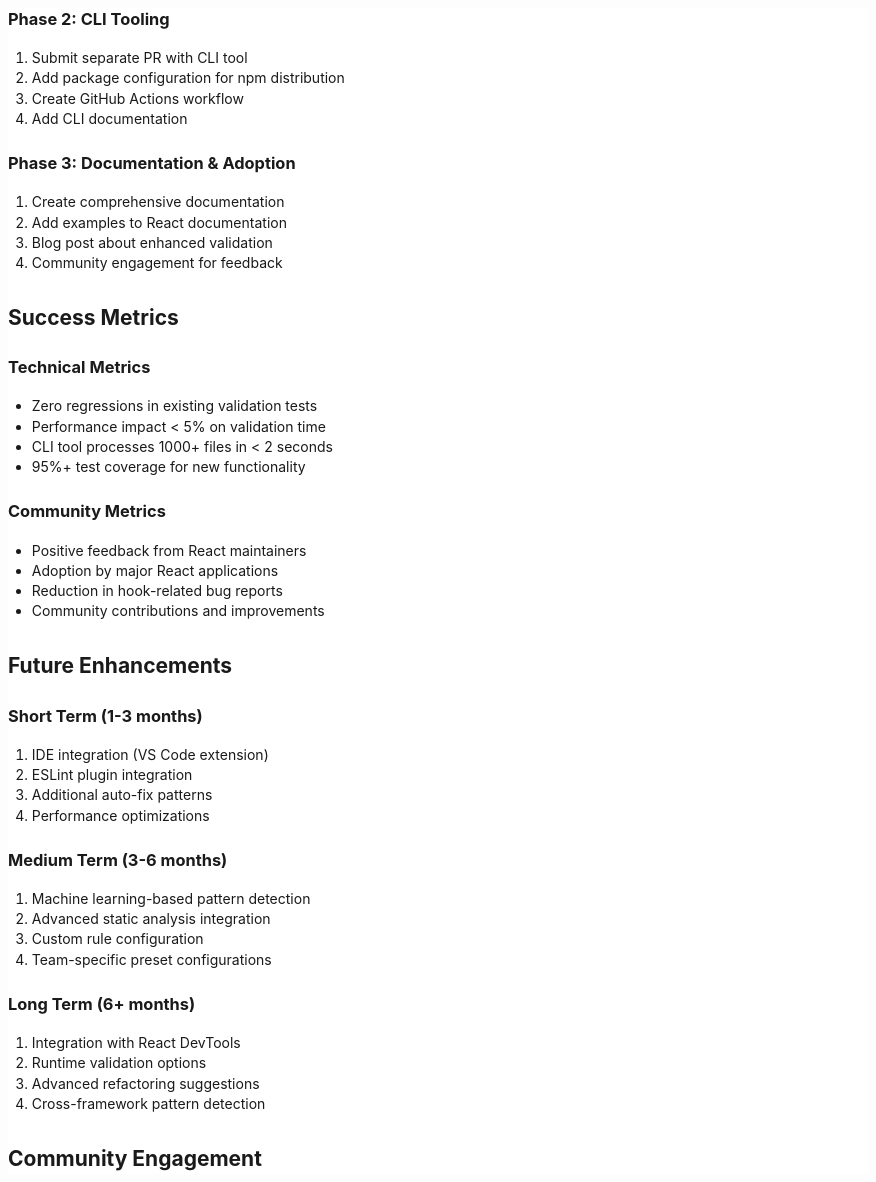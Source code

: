 ### Phase 2: CLI Tooling
1. Submit separate PR with CLI tool
2. Add package configuration for npm distribution
3. Create GitHub Actions workflow
4. Add CLI documentation

### Phase 3: Documentation & Adoption
1. Create comprehensive documentation
2. Add examples to React documentation
3. Blog post about enhanced validation
4. Community engagement for feedback

## Success Metrics

### Technical Metrics
- Zero regressions in existing validation tests
- Performance impact < 5% on validation time
- CLI tool processes 1000+ files in < 2 seconds
- 95%+ test coverage for new functionality

### Community Metrics
- Positive feedback from React maintainers
- Adoption by major React applications
- Reduction in hook-related bug reports
- Community contributions and improvements

## Future Enhancements

### Short Term (1-3 months)
1. IDE integration (VS Code extension)
2. ESLint plugin integration
3. Additional auto-fix patterns
4. Performance optimizations

### Medium Term (3-6 months)
1. Machine learning-based pattern detection
2. Advanced static analysis integration
3. Custom rule configuration
4. Team-specific preset configurations

### Long Term (6+ months)
1. Integration with React DevTools
2. Runtime validation options
3. Advanced refactoring suggestions
4. Cross-framework pattern detection

## Community Engagement
